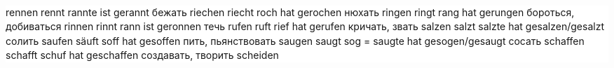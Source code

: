 <td>rennen</td>
<td>rennt</td>
<td>rannte</td>
<td>ist gerannt</td>
<td>бежать</td>
</tr>
<tr>
<td>riechen</td>
<td>riecht</td>
<td>roch</td>
<td>hat gerochen</td>
<td>нюхать</td>
</tr>
<tr>
<td>ringen</td>
<td>ringt</td>
<td>rang</td>
<td>hat gerungen</td>
<td>бороться, добиваться</td>
</tr>
<tr>
<td>rinnen</td>
<td>rinnt</td>
<td>rann</td>
<td>ist geronnen</td>
<td>течь</td>
</tr>
<tr>
<td>rufen</td>
<td>ruft</td>
<td>rief</td>
<td>hat gerufen</td>
<td>кричать, звать</td>
</tr>
<tr>
<td>salzen</td>
<td>salzt</td>
<td>salzte</td>
<td>hat gesalzen/gesalzt</td>
<td>солить</td>
</tr>
<tr>
<td>saufen</td>
<td>säuft</td>
<td>soff</td>
<td>hat gesoffen</td>
<td>пить, пьянствовать</td>
</tr>
<tr>
<td>saugen</td>
<td>saugt</td>
<td>sog = saugte</td>
<td>hat gesogen/gesaugt</td>
<td>сосать</td>
</tr>
<tr>
<td>schaffen</td>
<td>schafft</td>
<td>schuf</td>
<td>hat geschaffen</td>
<td>создавать, творить</td>
</tr>
<tr>
<td>scheiden</td>